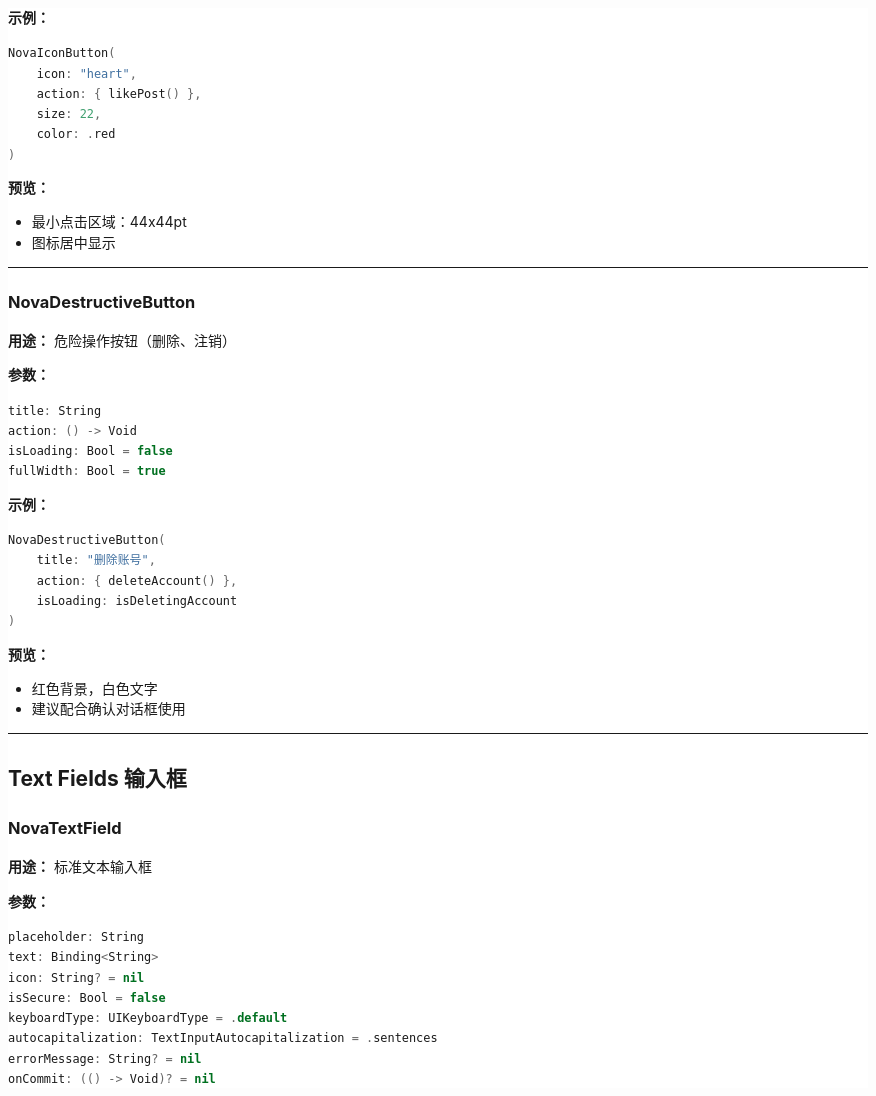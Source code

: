 **示例：**
```swift
NovaIconButton(
    icon: "heart",
    action: { likePost() },
    size: 22,
    color: .red
)
```

**预览：**
- 最小点击区域：44x44pt
- 图标居中显示

---

### NovaDestructiveButton

**用途：** 危险操作按钮（删除、注销）

**参数：**
```swift
title: String
action: () -> Void
isLoading: Bool = false
fullWidth: Bool = true
```

**示例：**
```swift
NovaDestructiveButton(
    title: "删除账号",
    action: { deleteAccount() },
    isLoading: isDeletingAccount
)
```

**预览：**
- 红色背景，白色文字
- 建议配合确认对话框使用

---

## Text Fields 输入框

### NovaTextField

**用途：** 标准文本输入框

**参数：**
```swift
placeholder: String
text: Binding<String>
icon: String? = nil
isSecure: Bool = false
keyboardType: UIKeyboardType = .default
autocapitalization: TextInputAutocapitalization = .sentences
errorMessage: String? = nil
onCommit: (() -> Void)? = nil
```
